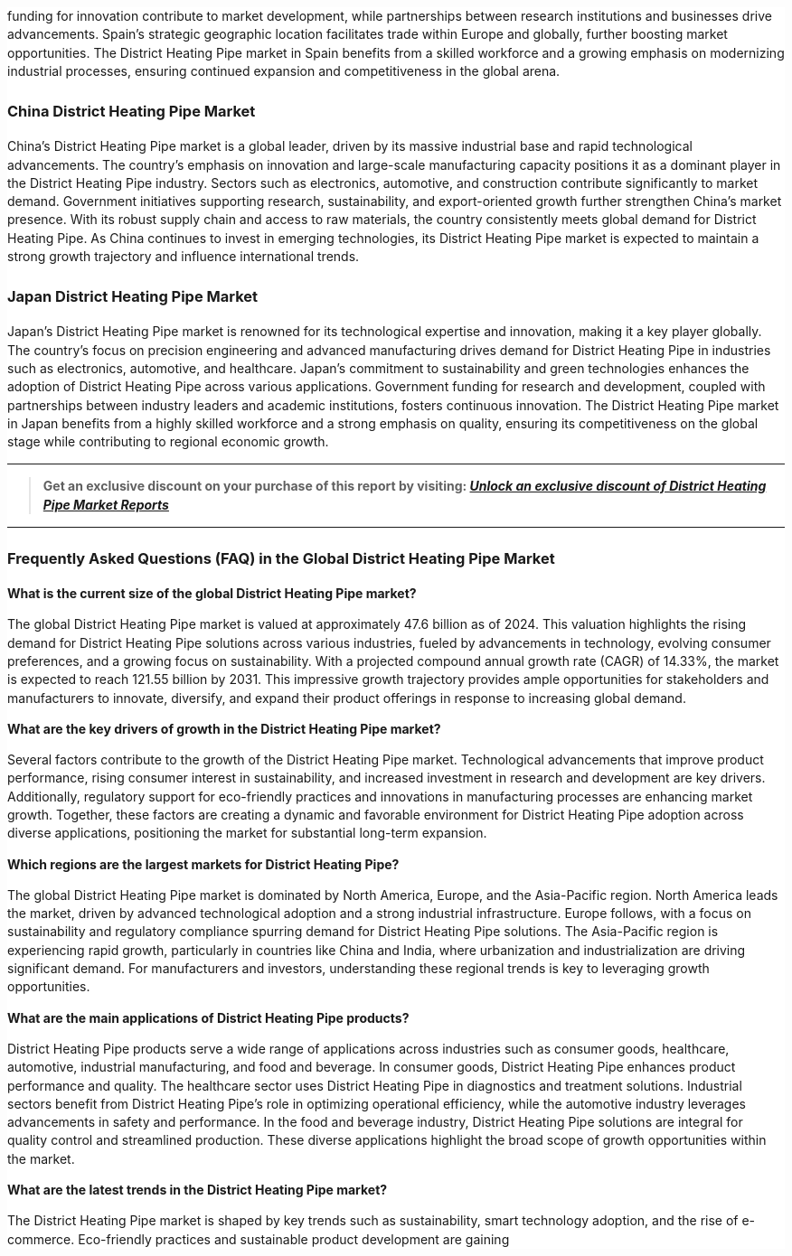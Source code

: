 funding for innovation contribute to market development, while partnerships between research institutions and businesses drive advancements. Spain&rsquo;s strategic geographic location facilitates trade within Europe and globally, further boosting market opportunities. The District Heating Pipe market in Spain benefits from a skilled workforce and a growing emphasis on modernizing industrial processes, ensuring continued expansion and competitiveness in the global arena.</p><h3>China District Heating Pipe Market</h3><p>China&rsquo;s District Heating Pipe market is a global leader, driven by its massive industrial base and rapid technological advancements. The country&rsquo;s emphasis on innovation and large-scale manufacturing capacity positions it as a dominant player in the District Heating Pipe industry. Sectors such as electronics, automotive, and construction contribute significantly to market demand. Government initiatives supporting research, sustainability, and export-oriented growth further strengthen China&rsquo;s market presence. With its robust supply chain and access to raw materials, the country consistently meets global demand for District Heating Pipe. As China continues to invest in emerging technologies, its District Heating Pipe market is expected to maintain a strong growth trajectory and influence international trends.</p><h3>Japan District Heating Pipe Market</h3><p>Japan&rsquo;s District Heating Pipe market is renowned for its technological expertise and innovation, making it a key player globally. The country&rsquo;s focus on precision engineering and advanced manufacturing drives demand for District Heating Pipe in industries such as electronics, automotive, and healthcare. Japan&rsquo;s commitment to sustainability and green technologies enhances the adoption of District Heating Pipe across various applications. Government funding for research and development, coupled with partnerships between industry leaders and academic institutions, fosters continuous innovation. The District Heating Pipe market in Japan benefits from a highly skilled workforce and a strong emphasis on quality, ensuring its competitiveness on the global stage while contributing to regional economic growth.</p><hr /><blockquote><p><strong>Get an exclusive discount on your purchase of this report by visiting: <em><a href="://marketresearchpulse.com/ask-for-discount/52948?utm_source=Github&amp;utm_medium=0115">Unlock an exclusive discount of District Heating Pipe Market Reports</a></em>&nbsp;</strong></p></blockquote><hr /><h3>Frequently Asked Questions (FAQ) in the Global District Heating Pipe Market</h3><p><strong>What is the current size of the global District Heating Pipe market?</strong></p><p>The global District Heating Pipe market is valued at approximately 47.6 billion as of 2024. This valuation highlights the rising demand for District Heating Pipe solutions across various industries, fueled by advancements in technology, evolving consumer preferences, and a growing focus on sustainability. With a projected compound annual growth rate (CAGR) of 14.33%, the market is expected to reach 121.55 billion by 2031. This impressive growth trajectory provides ample opportunities for stakeholders and manufacturers to innovate, diversify, and expand their product offerings in response to increasing global demand.</p><p><strong>What are the key drivers of growth in the District Heating Pipe market?</strong></p><p>Several factors contribute to the growth of the District Heating Pipe market. Technological advancements that improve product performance, rising consumer interest in sustainability, and increased investment in research and development are key drivers. Additionally, regulatory support for eco-friendly practices and innovations in manufacturing processes are enhancing market growth. Together, these factors are creating a dynamic and favorable environment for District Heating Pipe adoption across diverse applications, positioning the market for substantial long-term expansion.</p><p><strong>Which regions are the largest markets for District Heating Pipe?</strong></p><p>The global District Heating Pipe market is dominated by North America, Europe, and the Asia-Pacific region. North America leads the market, driven by advanced technological adoption and a strong industrial infrastructure. Europe follows, with a focus on sustainability and regulatory compliance spurring demand for District Heating Pipe solutions. The Asia-Pacific region is experiencing rapid growth, particularly in countries like China and India, where urbanization and industrialization are driving significant demand. For manufacturers and investors, understanding these regional trends is key to leveraging growth opportunities.</p><p><strong>What are the main applications of District Heating Pipe products?</strong></p><p>District Heating Pipe products serve a wide range of applications across industries such as consumer goods, healthcare, automotive, industrial manufacturing, and food and beverage. In consumer goods, District Heating Pipe enhances product performance and quality. The healthcare sector uses District Heating Pipe in diagnostics and treatment solutions. Industrial sectors benefit from District Heating Pipe&rsquo;s role in optimizing operational efficiency, while the automotive industry leverages advancements in safety and performance. In the food and beverage industry, District Heating Pipe solutions are integral for quality control and streamlined production. These diverse applications highlight the broad scope of growth opportunities within the market.</p><p><strong>What are the latest trends in the District Heating Pipe market?</strong></p><p>The District Heating Pipe market is shaped by key trends such as sustainability, smart technology adoption, and the rise of e-commerce. Eco-friendly practices and sustainable product development are gaining